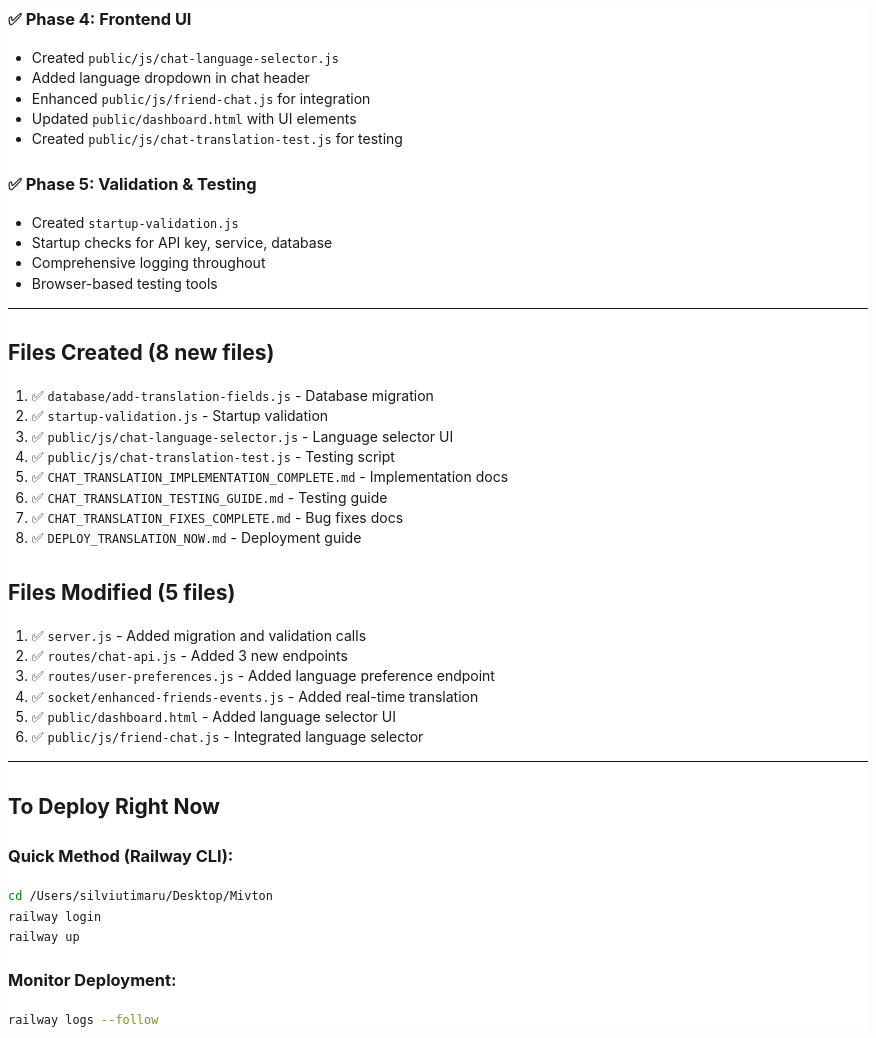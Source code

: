 ### ✅ Phase 4: Frontend UI
- Created `public/js/chat-language-selector.js`
- Added language dropdown in chat header
- Enhanced `public/js/friend-chat.js` for integration
- Updated `public/dashboard.html` with UI elements
- Created `public/js/chat-translation-test.js` for testing

### ✅ Phase 5: Validation & Testing
- Created `startup-validation.js`
- Startup checks for API key, service, database
- Comprehensive logging throughout
- Browser-based testing tools

---

## Files Created (8 new files)

1. ✅ `database/add-translation-fields.js` - Database migration
2. ✅ `startup-validation.js` - Startup validation
3. ✅ `public/js/chat-language-selector.js` - Language selector UI
4. ✅ `public/js/chat-translation-test.js` - Testing script
5. ✅ `CHAT_TRANSLATION_IMPLEMENTATION_COMPLETE.md` - Implementation docs
6. ✅ `CHAT_TRANSLATION_TESTING_GUIDE.md` - Testing guide
7. ✅ `CHAT_TRANSLATION_FIXES_COMPLETE.md` - Bug fixes docs
8. ✅ `DEPLOY_TRANSLATION_NOW.md` - Deployment guide

## Files Modified (5 files)

1. ✅ `server.js` - Added migration and validation calls
2. ✅ `routes/chat-api.js` - Added 3 new endpoints
3. ✅ `routes/user-preferences.js` - Added language preference endpoint
4. ✅ `socket/enhanced-friends-events.js` - Added real-time translation
5. ✅ `public/dashboard.html` - Added language selector UI
6. ✅ `public/js/friend-chat.js` - Integrated language selector

---

## To Deploy Right Now

### Quick Method (Railway CLI):
```bash
cd /Users/silviutimaru/Desktop/Mivton
railway login
railway up
```

### Monitor Deployment:
```bash
railway logs --follow
```

